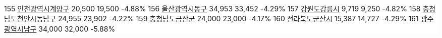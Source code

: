   <tr class="item">
    <td>155</td>
    <td><a href="/apt/인천광역시계양구">인천광역시계양구</a></td>
    <td>20,500</td>
    <td>19,500</td>
    <td>-4.88%</td>
  </tr>

  <tr class="item">
    <td>156</td>
    <td><a href="/apt/울산광역시동구">울산광역시동구</a></td>
    <td>34,953</td>
    <td>33,452</td>
    <td>-4.29%</td>
  </tr>

  <tr class="item">
    <td>157</td>
    <td><a href="/apt/강원도강릉시">강원도강릉시</a></td>
    <td>9,719</td>
    <td>9,250</td>
    <td>-4.82%</td>
  </tr>

  <tr class="item">
    <td>158</td>
    <td><a href="/apt/충청남도천안시동남구">충청남도천안시동남구</a></td>
    <td>24,955</td>
    <td>23,902</td>
    <td>-4.22%</td>
  </tr>

  <tr class="item">
    <td>159</td>
    <td><a href="/apt/충청남도금산군">충청남도금산군</a></td>
    <td>24,000</td>
    <td>23,000</td>
    <td>-4.17%</td>
  </tr>

  <tr class="item">
    <td>160</td>
    <td><a href="/apt/전라북도군산시">전라북도군산시</a></td>
    <td>15,387</td>
    <td>14,727</td>
    <td>-4.29%</td>
  </tr>

  <tr class="item">
    <td>161</td>
    <td><a href="/apt/광주광역시남구">광주광역시남구</a></td>
    <td>34,000</td>
    <td>32,000</td>
    <td>-5.88%</td>
  </tr>
